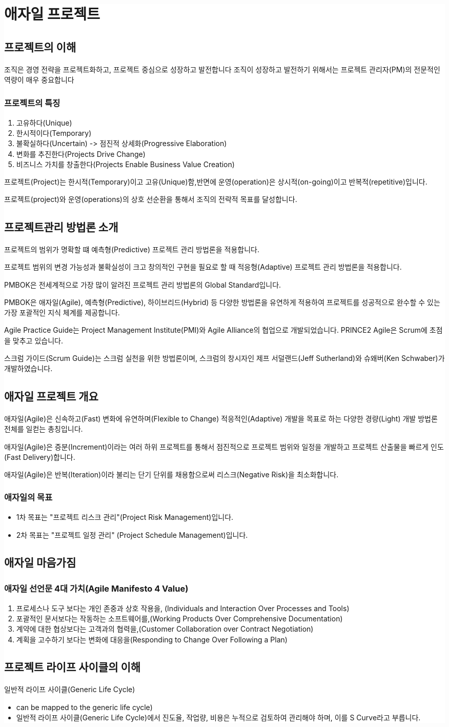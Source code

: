 # 애자일 프로젝트

## 프로젝트의 이해
조직은 경영 전략을 프로젝트화하고, 프로젝트 중심으로 성장하고 발전합니다
조직이 성장하고 발전하기 위해서는 프로젝트 관리자(PM)의 전문적인 역량이 매우 중요합니다
### 프로젝트의 특징
1.	고유하다(Unique)
2.	한시적이다(Temporary)
3.	불확실하다(Uncertain) -> 점진적 상세화(Progressive Elaboration)
4.	변화를 추진한다(Projects Drive Change)
5.	비즈니스 가치를 창출한다(Projects Enable Business Value Creation)


프로젝트(Project)는 한시적(Temporary)이고 고유(Unique)함,반면에 운영(operation)은 상시적(on-going)이고 반복적(repetitive)입니다.

프로젝트(project)와 운영(operations)의 상호 선순환을 통해서 조직의 전략적 목표를 달성합니다.


## 프로젝트관리 방법론 소개
프로젝트의 범위가 명확할 떄 예측형(Predictive) 프로젝트 관리 방법론을 적용합니다.

프로젝트 범위의 변경 가능성과 불확실성이 크고 창의적인 구현을 필요로 할 때 적응형(Adaptive) 프로젝트 관리 방법론을 적용합니다.

PMBOK은 전세계적으로 가장 많이 알려진 프로젝트 관리 방법론의 Global Standard입니다.

PMBOK은 애자일(Agile), 예측형(Predictive), 하이브리드(Hybrid) 등 다양한 방법론을 유연하게 적용하여 프로젝트를 성공적으로 완수할 수 있는 가장 포괄적인 지식 체계를 제공합니다.

Agile Practice Guide는 Project Management Institute(PMI)와 Agile Alliance의 협업으로 개발되었습니다.
PRINCE2 Agile은 Scrum에 초점을 맞추고 있습니다.

스크럼 가이드(Scrum Guide)는 스크럼 실천을 위한 방법론이며, 스크럼의 창시자인 제프 서덜랜드(Jeff Sutherland)와 슈왜버(Ken Schwaber)가 개발하였습니다.



## 애자일 프로젝트 개요
애자일(Agile)은 신속하고(Fast) 변화에 유연하며(Flexible to Change) 적응적인(Adaptive) 개발을 목표로 하는 다양한 경량(Light) 개발 방법론 전체를 일컫는 총칭입니다.

애자일(Agile)은 증분(Increment)이라는 여러 하위 프로젝트를 통해서 점진적으로 프로젝트 범위와 일정을 개발하고 프로젝트 산출물을 빠르게 인도(Fast Delivery)합니다.

애자일(Agile)은 반복(Iteration)이라 불리는 단기 단위를 채용함으로써 리스크(Negative Risk)을 최소화합니다.

### 애자일의 목표
- 1차 목표는 "프로젝트 리스크 관리"(Project Risk Management)입니다.

- 2차 목표는 "프로젝트 일정 관리" (Project Schedule Management)입니다.


## 애자일 마음가짐
### 애자일 선언문 4대 가치(Agile Manifesto 4 Value)
1. 프로세스나 도구 보다는 개인 존중과 상호 작용을, (Individuals and Interaction Over Processes and Tools)
2. 포괄적인 문서보다는 작동하는 소프트웨어를,(Working Products Over Comprehensive Documentation)
3. 계약에 대한 협상보다는 고객과의 협력을,(Customer Collaboration over Contract Negotiation)
4. 계획을 고수하기 보다는 변화에 대응을(Responding to Change Over Following a Plan)
## 프로젝트 라이프 사이클의 이해
일반적 라이프 사이클(Generic Life Cycle)
- can be mapped to the generic life cycle)
- 일반적 라이프 사이클(Generic Life Cycle)에서 진도율, 작업량, 비용은 누적으로 검토하여 관리해야 하며, 이를 S Curve라고 부릅니다.

